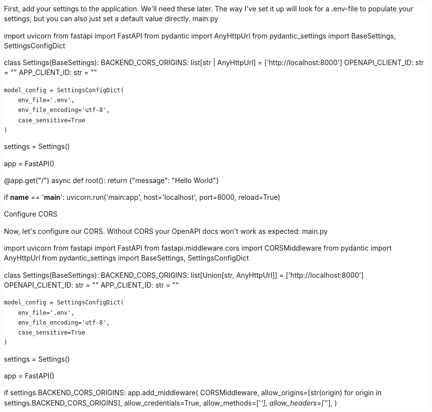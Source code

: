 First, add your settings to the application. We'll need these later. The way I've set it up will look for a .env-file to populate your settings, but you can also just set a default value directly.
main.py

import uvicorn
from fastapi import FastAPI
from pydantic import AnyHttpUrl
from pydantic_settings import BaseSettings, SettingsConfigDict

class Settings(BaseSettings):
    BACKEND_CORS_ORIGINS: list[str | AnyHttpUrl] = ['http://localhost:8000']
    OPENAPI_CLIENT_ID: str = ""
    APP_CLIENT_ID: str = ""

    model_config = SettingsConfigDict(
        env_file='.env',
        env_file_encoding='utf-8',
        case_sensitive=True
    )

settings = Settings()

app = FastAPI()

@app.get("/")
async def root():
    return {"message": "Hello World"}

if __name__ == '__main__':
    uvicorn.run('main:app', host='localhost', port=8000, reload=True)

Configure CORS

Now, let's configure our CORS. Without CORS your OpenAPI docs won't work as expected:
main.py

import uvicorn
from fastapi import FastAPI
from fastapi.middleware.cors import CORSMiddleware
from pydantic import AnyHttpUrl
from pydantic_settings import BaseSettings, SettingsConfigDict

class Settings(BaseSettings):
    BACKEND_CORS_ORIGINS: list[Union[str, AnyHttpUrl]] = ['http://localhost:8000']
    OPENAPI_CLIENT_ID: str = ""
    APP_CLIENT_ID: str = ""

    model_config = SettingsConfigDict(
        env_file='.env',
        env_file_encoding='utf-8',
        case_sensitive=True
    )

settings = Settings()

app = FastAPI()

if settings.BACKEND_CORS_ORIGINS:
    app.add_middleware(
        CORSMiddleware,
        allow_origins=[str(origin) for origin in settings.BACKEND_CORS_ORIGINS],
        allow_credentials=True,
        allow_methods=['*'],
        allow_headers=['*'],
    )
